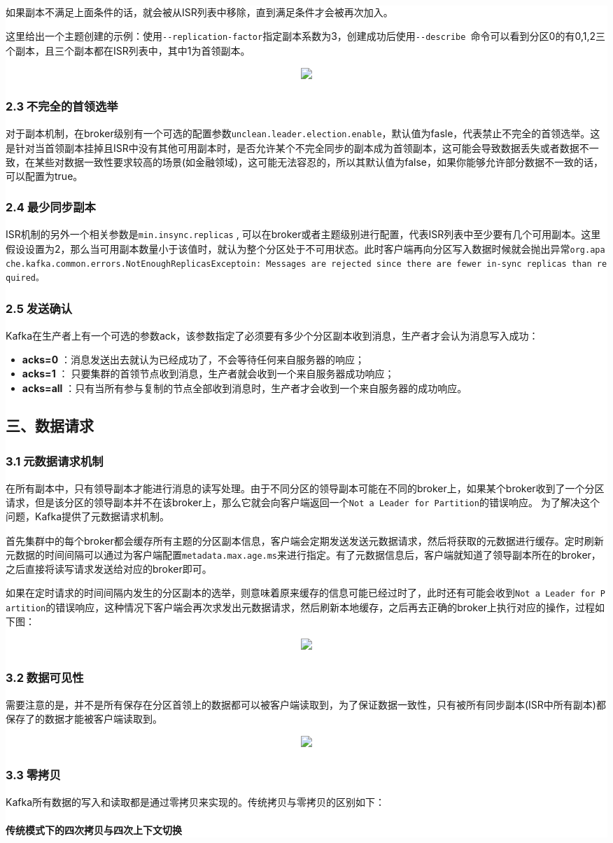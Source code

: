 如果副本不满足上面条件的话，就会被从ISR列表中移除，直到满足条件才会被再次加入。

这里给出一个主题创建的示例：使用`--replication-factor`指定副本系数为3，创建成功后使用`--describe `命令可以看到分区0的有0,1,2三个副本，且三个副本都在ISR列表中，其中1为首领副本。

<div align="center"> <img src="https://github.com/heibaiying/BigData-Notes/blob/master/pictures/kafka-分区副本.png"/> </div>

### 2.3 不完全的首领选举

对于副本机制，在broker级别有一个可选的配置参数`unclean.leader.election.enable`，默认值为fasle，代表禁止不完全的首领选举。这是针对当首领副本挂掉且ISR中没有其他可用副本时，是否允许某个不完全同步的副本成为首领副本，这可能会导致数据丢失或者数据不一致，在某些对数据一致性要求较高的场景(如金融领域)，这可能无法容忍的，所以其默认值为false，如果你能够允许部分数据不一致的话，可以配置为true。

### 2.4 最少同步副本

ISR机制的另外一个相关参数是`min.insync.replicas` , 可以在broker或者主题级别进行配置，代表ISR列表中至少要有几个可用副本。这里假设设置为2，那么当可用副本数量小于该值时，就认为整个分区处于不可用状态。此时客户端再向分区写入数据时候就会抛出异常`org.apache.kafka.common.errors.NotEnoughReplicasExceptoin: Messages are rejected since there are fewer in-sync replicas than required。`

### 2.5 发送确认

Kafka在生产者上有一个可选的参数ack，该参数指定了必须要有多少个分区副本收到消息，生产者才会认为消息写入成功：

- **acks=0** ：消息发送出去就认为已经成功了，不会等待任何来自服务器的响应；
- **acks=1** ： 只要集群的首领节点收到消息，生产者就会收到一个来自服务器成功响应；
- **acks=all** ：只有当所有参与复制的节点全部收到消息时，生产者才会收到一个来自服务器的成功响应。

## 三、数据请求

### 3.1 元数据请求机制

在所有副本中，只有领导副本才能进行消息的读写处理。由于不同分区的领导副本可能在不同的broker上，如果某个broker收到了一个分区请求，但是该分区的领导副本并不在该broker上，那么它就会向客户端返回一个`Not a Leader for Partition`的错误响应。 为了解决这个问题，Kafka提供了元数据请求机制。

首先集群中的每个broker都会缓存所有主题的分区副本信息，客户端会定期发送发送元数据请求，然后将获取的元数据进行缓存。定时刷新元数据的时间间隔可以通过为客户端配置`metadata.max.age.ms`来进行指定。有了元数据信息后，客户端就知道了领导副本所在的broker，之后直接将读写请求发送给对应的broker即可。

如果在定时请求的时间间隔内发生的分区副本的选举，则意味着原来缓存的信息可能已经过时了，此时还有可能会收到`Not a Leader for Partition`的错误响应，这种情况下客户端会再次求发出元数据请求，然后刷新本地缓存，之后再去正确的broker上执行对应的操作，过程如下图：

<div align="center"> <img src="https://github.com/heibaiying/BigData-Notes/blob/master/pictures/kafka-元数据请求.png"/> </div>

### 3.2 数据可见性

需要注意的是，并不是所有保存在分区首领上的数据都可以被客户端读取到，为了保证数据一致性，只有被所有同步副本(ISR中所有副本)都保存了的数据才能被客户端读取到。

<div align="center"> <img src="https://github.com/heibaiying/BigData-Notes/blob/master/pictures/kafka-数据可见性.png"/> </div>

### 3.3 零拷贝

Kafka所有数据的写入和读取都是通过零拷贝来实现的。传统拷贝与零拷贝的区别如下：

#### 传统模式下的四次拷贝与四次上下文切换
